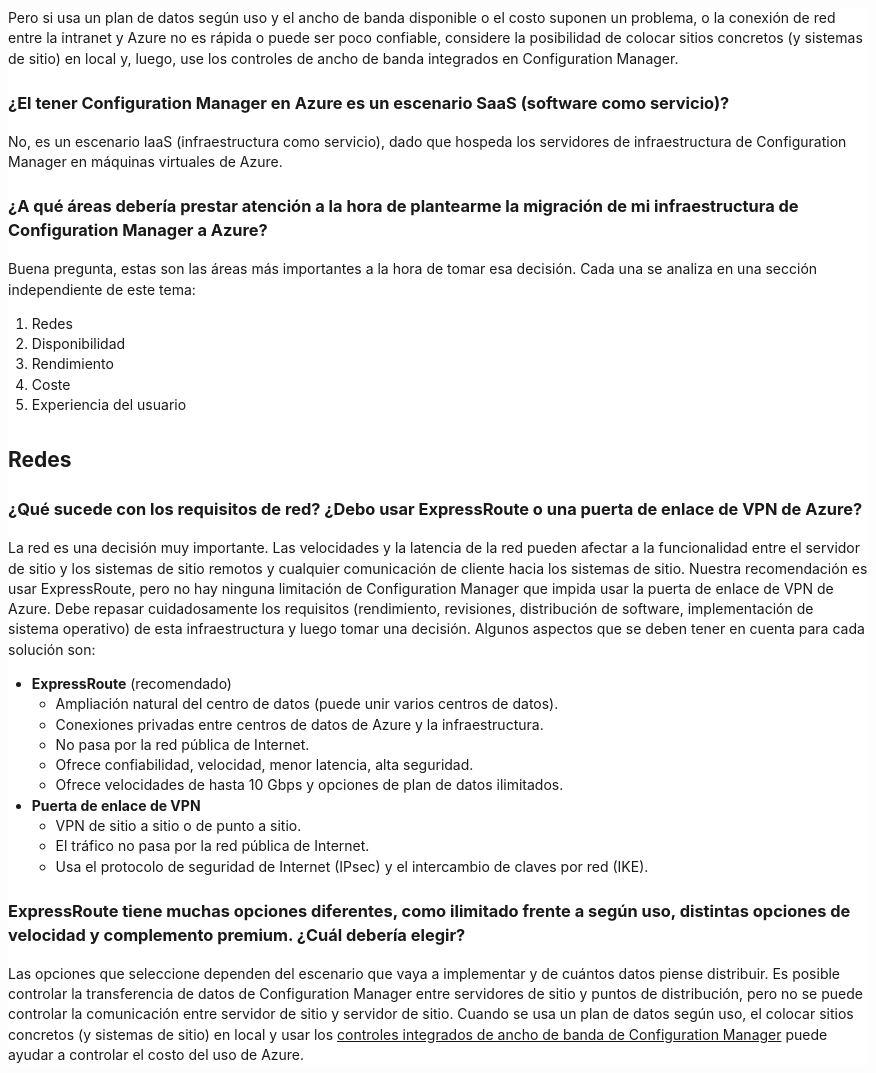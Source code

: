 Pero si usa un plan de datos según uso y el ancho de banda disponible o el costo suponen un problema, o la conexión de red entre la intranet y Azure no es rápida o puede ser poco confiable, considere la posibilidad de colocar sitios concretos (y sistemas de sitio) en local y, luego, use los controles de ancho de banda integrados en Configuration Manager.

### <a name="is-having-configuration-manager-in-azure-a-saas-scenario-software-as-a-service"></a>¿El tener Configuration Manager en Azure es un escenario SaaS (software como servicio)?
No, es un escenario IaaS (infraestructura como servicio), dado que hospeda los servidores de infraestructura de Configuration Manager en máquinas virtuales de Azure.

### <a name="what-areas-should-i-pay-attention-to-when-considering-a-move-of-my-configuration-manager-infrastructure-to-azure"></a>¿A qué áreas debería prestar atención a la hora de plantearme la migración de mi infraestructura de Configuration Manager a Azure?
Buena pregunta, estas son las áreas más importantes a la hora de tomar esa decisión. Cada una se analiza en una sección independiente de este tema:
1. Redes
2. Disponibilidad
3. Rendimiento
4. Coste
5. Experiencia del usuario

## <a name="networking"></a>Redes
### <a name="what-about-networking-requirements-should-i-use-expressroute-or-an-azure-vpn-gateway"></a>¿Qué sucede con los requisitos de red? ¿Debo usar ExpressRoute o una puerta de enlace de VPN de Azure?
La red es una decisión muy importante. Las velocidades y la latencia de la red pueden afectar a la funcionalidad entre el servidor de sitio y los sistemas de sitio remotos y cualquier comunicación de cliente hacia los sistemas de sitio. Nuestra recomendación es usar ExpressRoute, pero no hay ninguna limitación de Configuration Manager que impida usar la puerta de enlace de VPN de Azure. Debe repasar cuidadosamente los requisitos (rendimiento, revisiones, distribución de software, implementación de sistema operativo) de esta infraestructura y luego tomar una decisión. Algunos aspectos que se deben tener en cuenta para cada solución son:

- **ExpressRoute** (recomendado)
  - Ampliación natural del centro de datos (puede unir varios centros de datos).
  - Conexiones privadas entre centros de datos de Azure y la infraestructura.
  - No pasa por la red pública de Internet.
  - Ofrece confiabilidad, velocidad, menor latencia, alta seguridad.
  - Ofrece velocidades de hasta 10 Gbps y opciones de plan de datos ilimitados.
- **Puerta de enlace de VPN**
  - VPN de sitio a sitio o de punto a sitio.
  - El tráfico no pasa por la red pública de Internet.
  - Usa el protocolo de seguridad de Internet (IPsec) y el intercambio de claves por red (IKE).

### <a name="expressroute-has-many-different-options-like-unlimited-vs-metered-different-speed-options-and-premium-add-on-which-should-i-choose"></a>ExpressRoute tiene muchas opciones diferentes, como ilimitado frente a según uso, distintas opciones de velocidad y complemento premium. ¿Cuál debería elegir?
Las opciones que seleccione dependen del escenario que vaya a implementar y de cuántos datos piense distribuir. Es posible controlar la transferencia de datos de Configuration Manager entre servidores de sitio y puntos de distribución, pero no se puede controlar la comunicación entre servidor de sitio y servidor de sitio.   Cuando se usa un plan de datos según uso, el colocar sitios concretos (y sistemas de sitio) en local y usar los [controles integrados de ancho de banda de Configuration Manager](/sccm/core/plan-design/hierarchy/fundamental-concepts-for-content-management) puede ayudar a controlar el costo del uso de Azure.